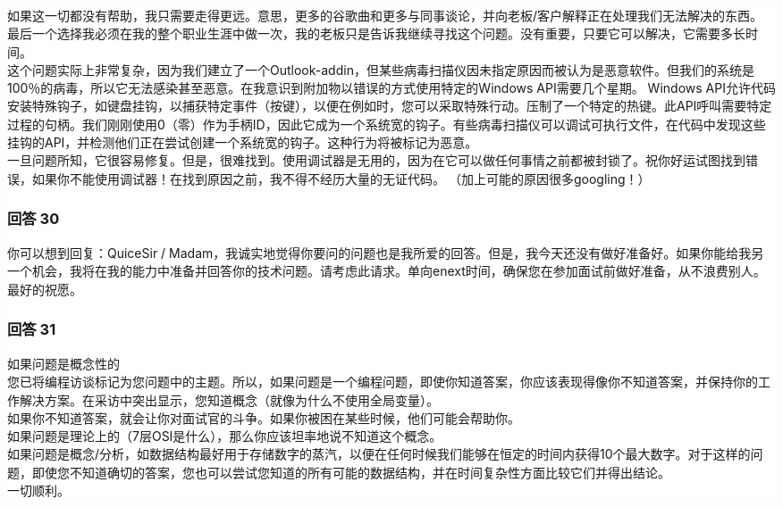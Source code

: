 如果这一切都没有帮助，我只需要走得更远。意思，更多的谷歌曲和更多与同事谈论，并向老板/客户解释正在处理我们无法解决的东西。  
最后一个选择我必须在我的整个职业生涯中做一次，我的老板只是告诉我继续寻找这个问题。没有重要，只要它可以解决，它需要多长时间。  
这个问题实际上非常复杂，因为我们建立了一个Outlook-addin，但某些病毒扫描仪因未指定原因而被认为是恶意软件。但我们的系统是100％的病毒，所以它无法感染甚至恶意。在我意识到附加物以错误的方式使用特定的Windows API需要几个星期。 Windows API允许代码安装特殊钩子，如键盘挂钩，以捕获特定事件（按键），以便在例如时，您可以采取特殊行动。压制了一个特定的热键。此API呼叫需要特定过程的句柄。我们刚刚使用0（零）作为手柄ID，因此它成为一个系统宽的钩子。有些病毒扫描仪可以调试可执行文件，在代码中发现这些挂钩的API，并检测他们正在尝试创建一个系统宽的钩子。这种行为将被标记为恶意。  
一旦问题所知，它很容易修复。但是，很难找到。使用调试器是无用的，因为在它可以做任何事情之前都被封锁了。祝你好运试图找到错误，如果你不能使用调试器！在找到原因之前，我不得不经历大量的无证代码。 （加上可能的原因很多googling！）  
### 回答 30
你可以想到回复：QuiceSir / Madam，我诚实地觉得你要问的问题也是我所爱的回答。但是，我今天还没有做好准备好。如果你能给我另一个机会，我将在我的能力中准备并回答你的技术问题。请考虑此请求。单向enext时间，确保您在参加面试前做好准备，从不浪费别人。最好的祝愿。  
### 回答 31
如果问题是概念性的  
您已将编程访谈标记为您问题中的主题。所以，如果问题是一个编程问题，即使你知道答案，你应该表现得像你不知道答案，并保持你的工作解决方案。在采访中突出显示，您知道概念（就像为什么不使用全局变量）。  
如果你不知道答案，就会让你对面试官的斗争。如果你被困在某些时候，他们可能会帮助你。  
如果问题是理论上的（7层OSI是什么），那么你应该坦率地说不知道这个概念。  
如果问题是概念/分析，如数据结构最好用于存储数字的蒸汽，以便在任何时候我们能够在恒定的时间内获得10个最大数字。对于这样的问题，即使您不知道确切的答案，您也可以尝试您知道的所有可能的数据结构，并在时间复杂性方面比较它们并得出结论。  
一切顺利。  
